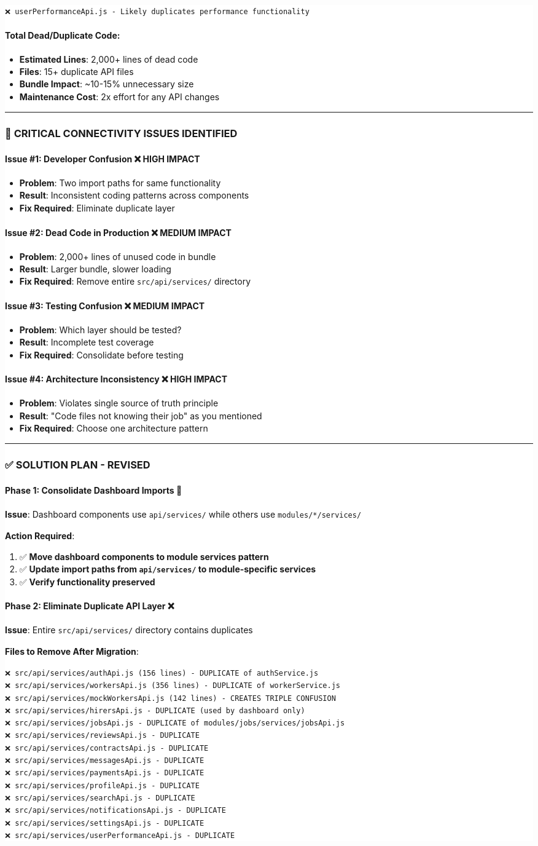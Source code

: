 ```
❌ userPerformanceApi.js - Likely duplicates performance functionality
```

#### **Total Dead/Duplicate Code**:
- **Estimated Lines**: 2,000+ lines of dead code
- **Files**: 15+ duplicate API files
- **Bundle Impact**: ~10-15% unnecessary size
- **Maintenance Cost**: 2x effort for any API changes

---

### 🚨 **CRITICAL CONNECTIVITY ISSUES IDENTIFIED**

#### **Issue #1: Developer Confusion** ❌ HIGH IMPACT
- **Problem**: Two import paths for same functionality
- **Result**: Inconsistent coding patterns across components
- **Fix Required**: Eliminate duplicate layer

#### **Issue #2: Dead Code in Production** ❌ MEDIUM IMPACT  
- **Problem**: 2,000+ lines of unused code in bundle
- **Result**: Larger bundle, slower loading
- **Fix Required**: Remove entire `src/api/services/` directory

#### **Issue #3: Testing Confusion** ❌ MEDIUM IMPACT
- **Problem**: Which layer should be tested?
- **Result**: Incomplete test coverage  
- **Fix Required**: Consolidate before testing

#### **Issue #4: Architecture Inconsistency** ❌ HIGH IMPACT
- **Problem**: Violates single source of truth principle
- **Result**: "Code files not knowing their job" as you mentioned
- **Fix Required**: Choose one architecture pattern

---

### ✅ **SOLUTION PLAN - REVISED**

#### **Phase 1: Consolidate Dashboard Imports** 🔄
**Issue**: Dashboard components use `api/services/` while others use `modules/*/services/`

**Action Required**:
1. ✅ **Move dashboard components to module services pattern**
2. ✅ **Update import paths from `api/services/` to module-specific services**
3. ✅ **Verify functionality preserved**

#### **Phase 2: Eliminate Duplicate API Layer** ❌
**Issue**: Entire `src/api/services/` directory contains duplicates

**Files to Remove After Migration**:
```
❌ src/api/services/authApi.js (156 lines) - DUPLICATE of authService.js
❌ src/api/services/workersApi.js (356 lines) - DUPLICATE of workerService.js  
❌ src/api/services/mockWorkersApi.js (142 lines) - CREATES TRIPLE CONFUSION
❌ src/api/services/hirersApi.js - DUPLICATE (used by dashboard only)
❌ src/api/services/jobsApi.js - DUPLICATE of modules/jobs/services/jobsApi.js
❌ src/api/services/reviewsApi.js - DUPLICATE 
❌ src/api/services/contractsApi.js - DUPLICATE
❌ src/api/services/messagesApi.js - DUPLICATE
❌ src/api/services/paymentsApi.js - DUPLICATE
❌ src/api/services/profileApi.js - DUPLICATE
❌ src/api/services/searchApi.js - DUPLICATE
❌ src/api/services/notificationsApi.js - DUPLICATE
❌ src/api/services/settingsApi.js - DUPLICATE
❌ src/api/services/userPerformanceApi.js - DUPLICATE
```
